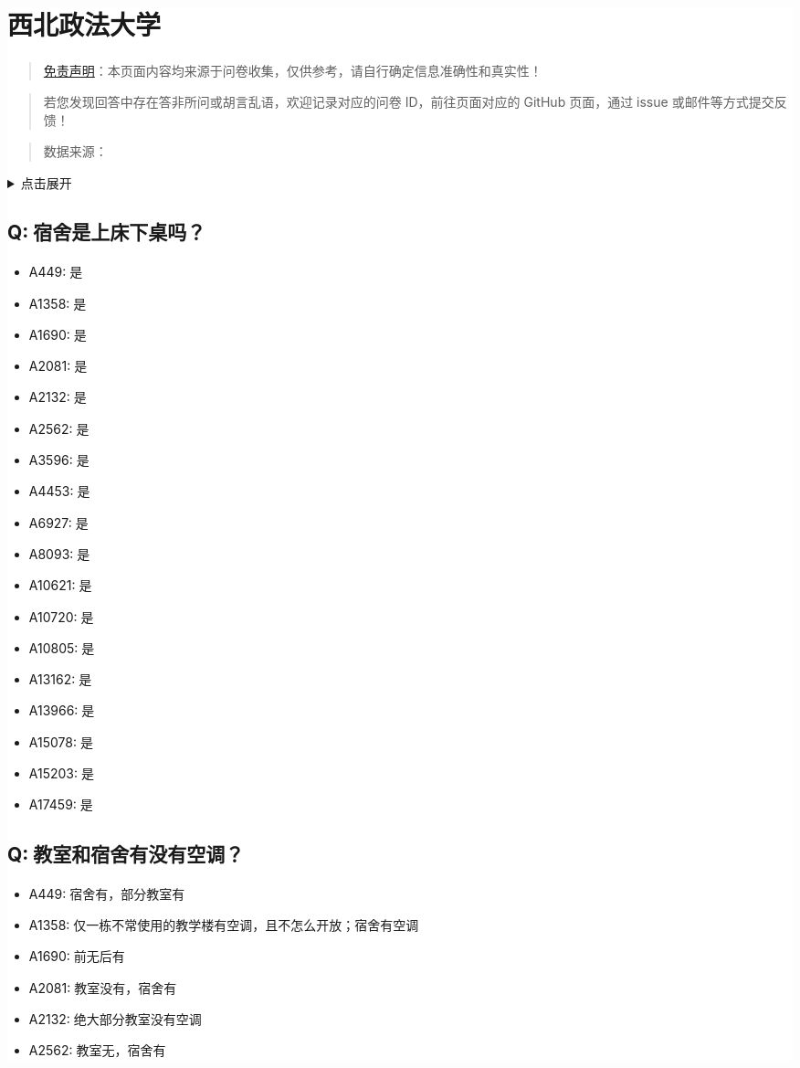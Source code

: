 # 西北政法大学

> [免责声明](https://colleges.chat/#_3)：本页面内容均来源于问卷收集，仅供参考，请自行确定信息准确性和真实性！

> 若您发现回答中存在答非所问或胡言乱语，欢迎记录对应的问卷 ID，前往页面对应的 GitHub 页面，通过 issue 或邮件等方式提交反馈！

> 数据来源：

<details><summary>点击展开</summary></details>

## Q: 宿舍是上床下桌吗？

- A449: 是

- A1358: 是

- A1690: 是

- A2081: 是

- A2132: 是

- A2562: 是

- A3596: 是

- A4453: 是

- A6927: 是

- A8093: 是

- A10621: 是

- A10720: 是

- A10805: 是

- A13162: 是

- A13966: 是

- A15078: 是

- A15203: 是

- A17459: 是

## Q: 教室和宿舍有没有空调？

- A449: 宿舍有，部分教室有

- A1358: 仅一栋不常使用的教学楼有空调，且不怎么开放；宿舍有空调

- A1690: 前无后有

- A2081: 教室没有，宿舍有

- A2132: 绝大部分教室没有空调

- A2562: 教室无，宿舍有
